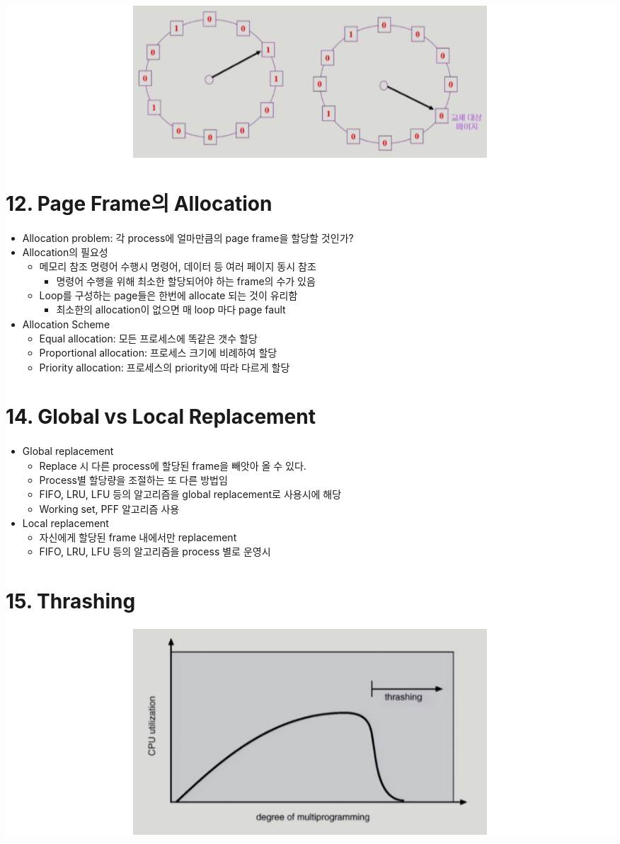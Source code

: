 <p align="center"><img src="../images/ClockAlgorithm.PNG" width=500></p>

# 12. Page Frame의 Allocation

- Allocation problem: 각 process에 얼마만큼의 page frame을 할당할 것인가?
- Allocation의 필요성
  - 메모리 참조 명령어 수행시 명령어, 데이터 등 여러 페이지 동시 참조
    - 명령어 수행을 위해 최소한 할당되어야 하는 frame의 수가 있음
  - Loop를 구성하는 page들은 한번에 allocate 되는 것이 유리함
    - 최소한의 allocation이 없으면 매 loop 마다 page fault
- Allocation Scheme
  - Equal allocation: 모든 프로세스에 똑같은 갯수 할당
  - Proportional allocation: 프로세스 크기에 비례하여 할당
  - Priority allocation: 프로세스의 priority에 따라 다르게 할당

# 14. Global vs Local Replacement

- Global replacement
  - Replace 시 다른 process에 할당된 frame을 빼앗아 올 수 있다.
  - Process별 할당량을 조절하는 또 다른 방법임
  - FIFO, LRU, LFU 등의 알고리즘을 global replacement로 사용시에 해당
  - Working set, PFF 알고리즘 사용
- Local replacement
  - 자신에게 할당된 frame 내에서만 replacement
  - FIFO, LRU, LFU 등의 알고리즘을 process 별로 운영시

# 15. Thrashing

<p align="center"><img src="../images/Thrashing.PNG" width=500></p>
